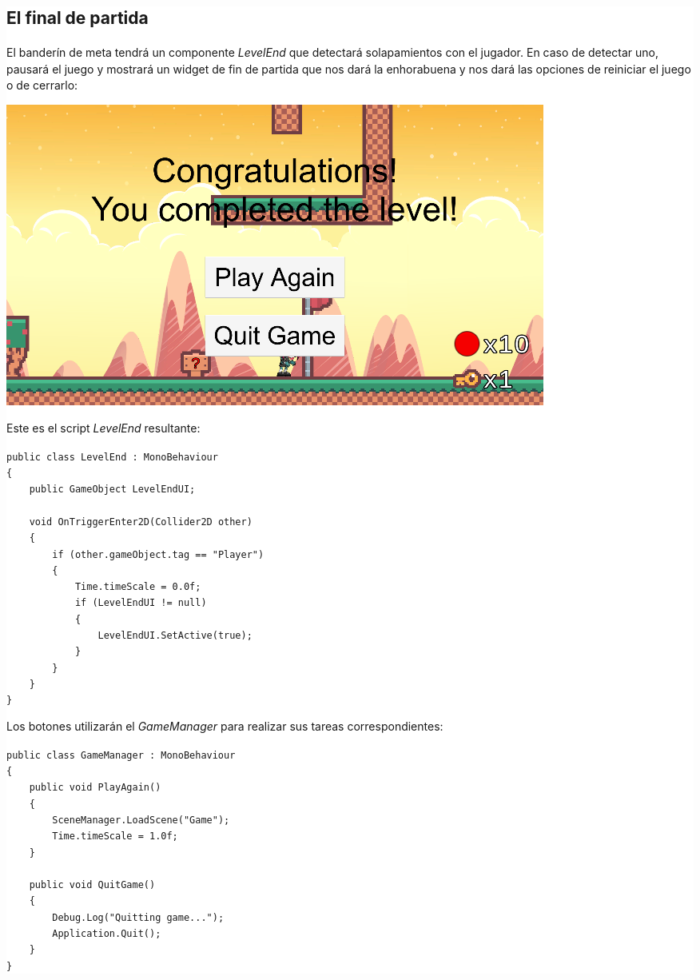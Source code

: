 
## El final de partida

El banderín de meta tendrá un componente *LevelEnd* que detectará solapamientos con el jugador. En caso de detectar uno, pausará el juego y mostrará un widget de fin de partida que nos dará la enhorabuena y nos dará las opciones de reiniciar el juego o de cerrarlo:

![Captura de demostración 5](demo5.png)

Este es el script *LevelEnd* resultante:

```
public class LevelEnd : MonoBehaviour
{
    public GameObject LevelEndUI;
    
    void OnTriggerEnter2D(Collider2D other)
    {
        if (other.gameObject.tag == "Player")
        {
            Time.timeScale = 0.0f;
            if (LevelEndUI != null)
            {
                LevelEndUI.SetActive(true);
            }
        }
    }
}
```

Los botones utilizarán el *GameManager* para realizar sus tareas correspondientes:

```
public class GameManager : MonoBehaviour
{
    public void PlayAgain()
    {
        SceneManager.LoadScene("Game");
        Time.timeScale = 1.0f;
    }

    public void QuitGame()
    {
        Debug.Log("Quitting game...");
        Application.Quit();
    }
}
```